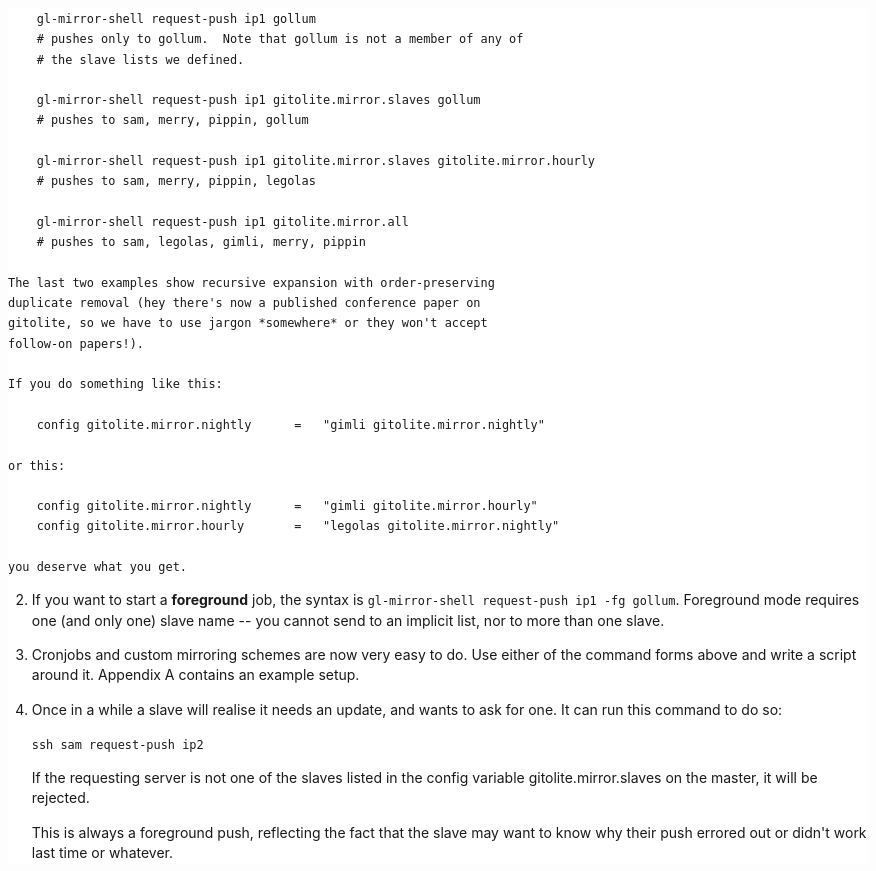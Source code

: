         gl-mirror-shell request-push ip1 gollum
        # pushes only to gollum.  Note that gollum is not a member of any of
        # the slave lists we defined.

        gl-mirror-shell request-push ip1 gitolite.mirror.slaves gollum
        # pushes to sam, merry, pippin, gollum

        gl-mirror-shell request-push ip1 gitolite.mirror.slaves gitolite.mirror.hourly
        # pushes to sam, merry, pippin, legolas

        gl-mirror-shell request-push ip1 gitolite.mirror.all
        # pushes to sam, legolas, gimli, merry, pippin

    The last two examples show recursive expansion with order-preserving
    duplicate removal (hey there's now a published conference paper on
    gitolite, so we have to use jargon *somewhere* or they won't accept
    follow-on papers!).

    If you do something like this:

        config gitolite.mirror.nightly      =   "gimli gitolite.mirror.nightly"

    or this:

        config gitolite.mirror.nightly      =   "gimli gitolite.mirror.hourly"
        config gitolite.mirror.hourly       =   "legolas gitolite.mirror.nightly"

    you deserve what you get.

2.  If you want to start a **foreground** job, the syntax is `gl-mirror-shell
    request-push ip1 -fg gollum`.  Foreground mode requires one (and only one)
    slave name -- you cannot send to an implicit list, nor to more than one
    slave.

3.  Cronjobs and custom mirroring schemes are now very easy to do.  Use either
    of the command forms above and write a script around it.  Appendix A
    contains an example setup.

4.  Once in a while a slave will realise it needs an update, and wants to ask
    for one.  It can run this command to do so:

        ssh sam request-push ip2

    If the requesting server is not one of the slaves listed in the config
    variable gitolite.mirror.slaves on the master, it will be rejected.

    This is always a foreground push, reflecting the fact that the slave may
    want to know why their push errored out or didn't work last time or
    whatever.
